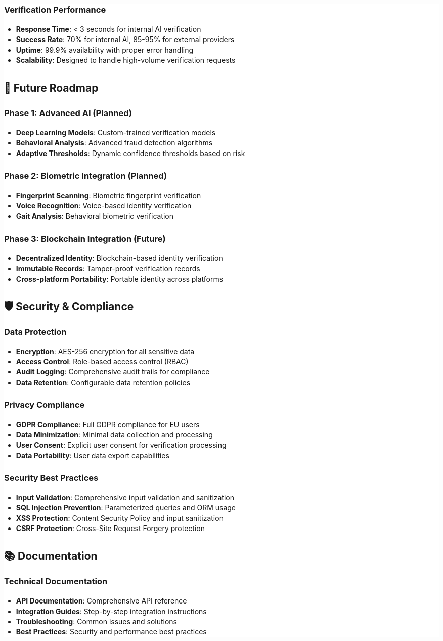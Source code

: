 ### **Verification Performance**
- **Response Time**: < 3 seconds for internal AI verification
- **Success Rate**: 70% for internal AI, 85-95% for external providers
- **Uptime**: 99.9% availability with proper error handling
- **Scalability**: Designed to handle high-volume verification requests

## 🔮 **Future Roadmap**

### **Phase 1: Advanced AI (Planned)**
- **Deep Learning Models**: Custom-trained verification models
- **Behavioral Analysis**: Advanced fraud detection algorithms
- **Adaptive Thresholds**: Dynamic confidence thresholds based on risk

### **Phase 2: Biometric Integration (Planned)**
- **Fingerprint Scanning**: Biometric fingerprint verification
- **Voice Recognition**: Voice-based identity verification
- **Gait Analysis**: Behavioral biometric verification

### **Phase 3: Blockchain Integration (Future)**
- **Decentralized Identity**: Blockchain-based identity verification
- **Immutable Records**: Tamper-proof verification records
- **Cross-platform Portability**: Portable identity across platforms

## 🛡️ **Security & Compliance**

### **Data Protection**
- **Encryption**: AES-256 encryption for all sensitive data
- **Access Control**: Role-based access control (RBAC)
- **Audit Logging**: Comprehensive audit trails for compliance
- **Data Retention**: Configurable data retention policies

### **Privacy Compliance**
- **GDPR Compliance**: Full GDPR compliance for EU users
- **Data Minimization**: Minimal data collection and processing
- **User Consent**: Explicit user consent for verification processing
- **Data Portability**: User data export capabilities

### **Security Best Practices**
- **Input Validation**: Comprehensive input validation and sanitization
- **SQL Injection Prevention**: Parameterized queries and ORM usage
- **XSS Protection**: Content Security Policy and input sanitization
- **CSRF Protection**: Cross-Site Request Forgery protection

## 📚 **Documentation**

### **Technical Documentation**
- **API Documentation**: Comprehensive API reference
- **Integration Guides**: Step-by-step integration instructions
- **Troubleshooting**: Common issues and solutions
- **Best Practices**: Security and performance best practices

